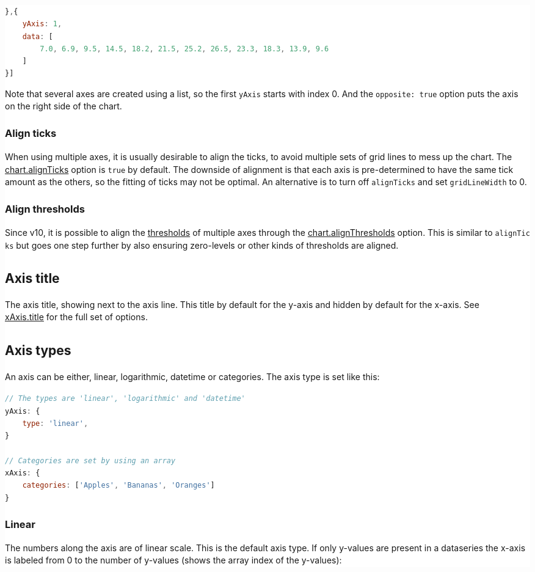 ```js
},{
    yAxis: 1,
    data: [
        7.0, 6.9, 9.5, 14.5, 18.2, 21.5, 25.2, 26.5, 23.3, 18.3, 13.9, 9.6
    ]
}]
```


Note that several axes are created using a list, so the first `yAxis` starts with index 0. And the `opposite: true` option puts the axis on the right side of the chart.

### Align ticks

When using multiple axes, it is usually desirable to align the ticks, to avoid multiple sets of grid lines to mess up the chart. The [chart.alignTicks](https://api.highcharts.com/highcharts/chart.alignTicks) option is `true` by default. The downside of alignment is that each axis is pre-determined to have the same tick amount as the others, so the fitting of ticks may not be optimal. An alternative is to turn off `alignTicks` and set `gridLineWidth` to 0.

### Align thresholds

Since v10, it is possible to align the [thresholds](https://api.highcharts.com/highcharts/series.line.threshold) of multiple axes through the [chart.alignThresholds](https://api.highcharts.com/highcharts/chart.alignThresholds) option. This is similar to `alignTicks` but goes one step further by also ensuring zero-levels or other kinds of thresholds are aligned.

Axis title 
-----------

The axis title, showing next to the axis line. This title by default for the y-axis and hidden by default for the x-axis. See [xAxis.title](https://api.highcharts.com/highcharts/xAxis.title) for the full set of options.

Axis types
----------

An axis can be either, linear, logarithmic, datetime or categories. The axis type is set like this:

```js
// The types are 'linear', 'logarithmic' and 'datetime'
yAxis: {
    type: 'linear',
}

// Categories are set by using an array
xAxis: {
    categories: ['Apples', 'Bananas', 'Oranges']
}
```

### Linear

The numbers along the axis are of linear scale. This is the default axis type. If only y-values are present in a dataseries the x-axis is labeled from 0 to the number of y-values (shows the array index of the y-values):
